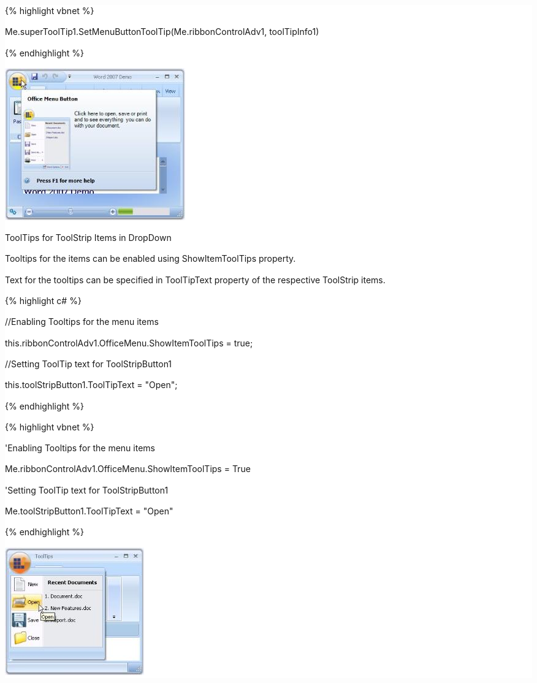 {% highlight vbnet %}

Me.superToolTip1.SetMenuButtonToolTip(Me.ribbonControlAdv1, toolTipInfo1)

{% endhighlight %}

![](Office-Controls_images/Office-Controls_img38.jpeg)



ToolTips for ToolStrip Items in DropDown

Tooltips for the items can be enabled using ShowItemToolTips property. 

Text for the tooltips can be specified in ToolTipText property of the respective ToolStrip items.

{% highlight c# %}

//Enabling Tooltips for the menu items

this.ribbonControlAdv1.OfficeMenu.ShowItemToolTips = true;



//Setting ToolTip text for ToolStripButton1

this.toolStripButton1.ToolTipText = "Open";

{% endhighlight %}

{% highlight vbnet %}



'Enabling Tooltips for the menu items

Me.ribbonControlAdv1.OfficeMenu.ShowItemToolTips = True



'Setting ToolTip text for ToolStripButton1

Me.toolStripButton1.ToolTipText = "Open"

{% endhighlight %}

![](Office-Controls_images/Office-Controls_img39.jpeg)
